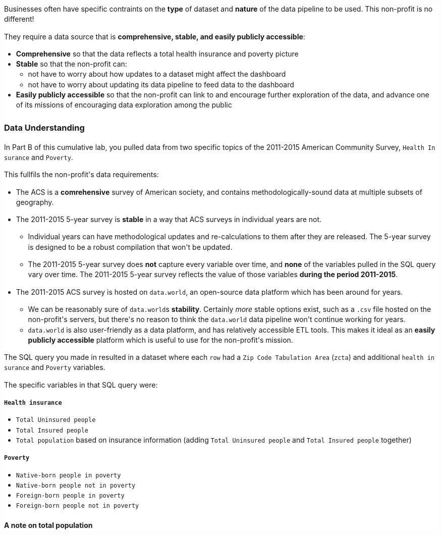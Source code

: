 Businesses often have specific contraints on the **type** of dataset and **nature** of the data pipeline to be used.  This non-profit is no different! 

They require a data source that is **comprehensive, stable, and easily publicly accessible**:
- **Comprehensive** so that the data reflects a total health insurance and poverty picture
- **Stable** so that the non-profit can: 
   - not have to worry about how updates to a dataset might affect the dashboard
   - not have to worry about updating its data pipeline to feed data to the dashboard
- **Easily publicly accessible** so that the non-profit can link to and encourage further exploration of the data, and advance one of its missions of encouraging data exploration among the public

### Data Understanding

In Part B of this cumulative lab, you pulled data from two specific topics of the 2011-2015 American Community Survey, `Health Insurance` and `Poverty`.

This fullfils the non-profit's data requirements:
- The ACS is a **comrehensive** survey of American society, and contains methodologically-sound data at multiple subsets of geography.

- The 2011-2015 5-year survey is **stable** in a way that ACS surveys in individual years are not.  
   - Individual years can have methodological updates and re-calculations to them after they are released.  The 5-year survey is designed to be a robust compilation that won't be updated.
   
   - The 2011-2015 5-year survey does **not** capture every variable over time, and **none** of the variables pulled in the SQL query vary over time.  The 2011-2015 5-year survey reflects the value of those variables **during the period 2011-2015**.  
   
- The 2011-2015 ACS survey is hosted on `data.world`, an open-source data platform which has been around for years.
   - We can be reasonably sure of `data.world`s **stability**.  Certainly *more* stable options exist, such as a `.csv` file hosted on the non-profit's servers, but there's no reason to think the `data.world` data pipeline won't continue working for years.
   - `data.world` is also user-friendly as a data platform, and has relatively accessible ETL tools.  This makes it ideal as an **easily publicly accessible** platform which is useful to use for the non-profit's mission.
   
The SQL query you made in resulted in a dataset where each `row` had a `Zip Code Tabulation Area` (`zcta`) and additional `health insurance` and `Poverty` variables.

The specific variables in that SQL query were:

**`Health insurance`**
- `Total Uninsured people`
- `Total Insured people`
- `Total population` based on insurance information (adding `Total Uninsured people` and `Total Insured people` together)

**`Poverty`**
- `Native-born people in poverty`
- `Native-born people not in poverty`
- `Foreign-born people in poverty`
- `Foreign-born people not in poverty`

#### A note on total population
